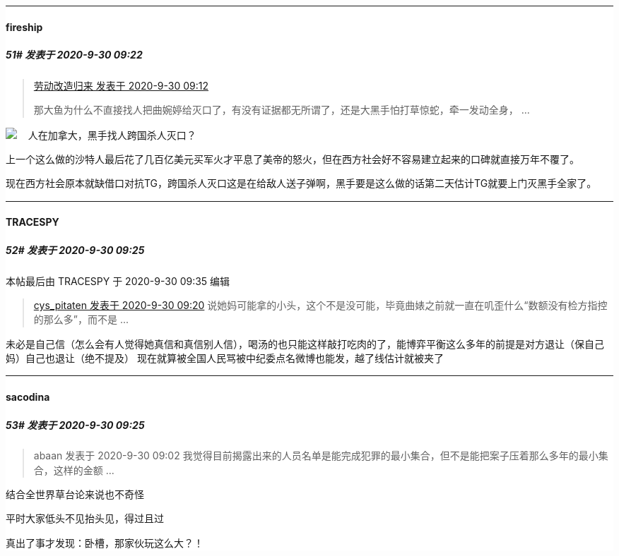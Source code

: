 





-----

####  fireship  
##### 51#       发表于 2020-9-30 09:22



<blockquote><a href="httphttps://bbs.saraba1st.com/2b/forum.php?mod=redirect&amp;goto=findpost&amp;pid=48904662&amp;ptid=1962608" target="_blank">劳动改造归来 发表于 2020-9-30 09:12</a>

那大鱼为什么不直接找人把曲婉婷给灭口了，有没有证据都无所谓了，还是大黑手怕打草惊蛇，牵一发动全身， ...</blockquote>
<img src="https://static.saraba1st.com/image/smiley/face2017/068.png" referrerpolicy="no-referrer">    人在加拿大，黑手找人跨国杀人灭口？


上一个这么做的沙特人最后花了几百亿美元买军火才平息了美帝的怒火，但在西方社会好不容易建立起来的口碑就直接万年不覆了。

现在西方社会原本就缺借口对抗TG，跨国杀人灭口这是在给敌人送子弹啊，黑手要是这么做的话第二天估计TG就要上门灭黑手全家了。







-----

####  TRACESPY  
##### 52#       发表于 2020-9-30 09:25



 本帖最后由 TRACESPY 于 2020-9-30 09:35 编辑 
<blockquote><a href="httphttps://bbs.saraba1st.com/2b/forum.php?mod=redirect&amp;goto=findpost&amp;pid=48904722&amp;ptid=1962608" target="_blank">cys_pitaten 发表于 2020-9-30 09:20</a>
说她妈可能拿的小头，这个不是没可能，毕竟曲婊之前就一直在叽歪什么“数额没有检方指控的那么多”，而不是 ...</blockquote>
未必是自己信（怎么会有人觉得她真信和真信别人信），喝汤的也只能这样敲打吃肉的了，能博弈平衡这么多年的前提是对方退让（保自己妈）自己也退让（绝不提及）
现在就算被全国人民骂被中纪委点名微博也能发，越了线估计就被夹了







-----

####  sacodina  
##### 53#       发表于 2020-9-30 09:25



<blockquote>abaan 发表于 2020-9-30 09:02
我觉得目前揭露出来的人员名单是能完成犯罪的最小集合，但不是能把案子压着那么多年的最小集合，这样的金额 ...</blockquote>
结合全世界草台论来说也不奇怪

平时大家低头不见抬头见，得过且过

真出了事才发现：卧槽，那家伙玩这么大？！
